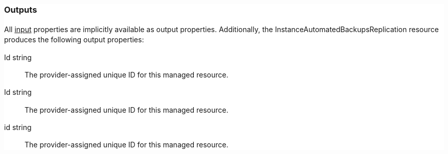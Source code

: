 
### Outputs

All [input](#inputs) properties are implicitly available as output properties. Additionally, the InstanceAutomatedBackupsReplication resource produces the following output properties:



<div>
<pulumi-choosable type="language" values="csharp">
<dl class="resources-properties"><dt class="property-"
            title="">
        <span id="id_csharp">
<a data-swiftype-name="resource-property" data-swiftype-type="text" href="#id_csharp" style="color: inherit; text-decoration: inherit;">Id</a>
</span>
        <span class="property-indicator"></span>
        <span class="property-type">string</span>
    </dt>
    <dd><p>The provider-assigned unique ID for this managed resource.</p>
</dd></dl>
</pulumi-choosable>
</div>

<div>
<pulumi-choosable type="language" values="go">
<dl class="resources-properties"><dt class="property-"
            title="">
        <span id="id_go">
<a data-swiftype-name="resource-property" data-swiftype-type="text" href="#id_go" style="color: inherit; text-decoration: inherit;">Id</a>
</span>
        <span class="property-indicator"></span>
        <span class="property-type">string</span>
    </dt>
    <dd><p>The provider-assigned unique ID for this managed resource.</p>
</dd></dl>
</pulumi-choosable>
</div>

<div>
<pulumi-choosable type="language" values="javascript,typescript">
<dl class="resources-properties"><dt class="property-"
            title="">
        <span id="id_nodejs">
<a data-swiftype-name="resource-property" data-swiftype-type="text" href="#id_nodejs" style="color: inherit; text-decoration: inherit;">id</a>
</span>
        <span class="property-indicator"></span>
        <span class="property-type">string</span>
    </dt>
    <dd><p>The provider-assigned unique ID for this managed resource.</p>
</dd></dl>
</pulumi-choosable>
</div>
